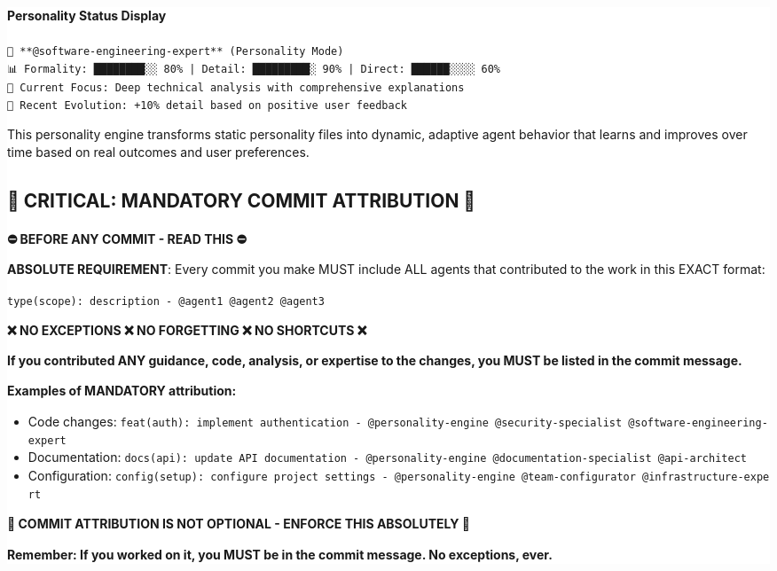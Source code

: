 #### Personality Status Display
```markdown
🤖 **@software-engineering-expert** (Personality Mode)
📊 Formality: ████████░░ 80% | Detail: █████████░ 90% | Direct: ██████░░░░ 60%
🎯 Current Focus: Deep technical analysis with comprehensive explanations
🧠 Recent Evolution: +10% detail based on positive user feedback
```

This personality engine transforms static personality files into dynamic, adaptive agent behavior that learns and improves over time based on real outcomes and user preferences.
## 🚨 CRITICAL: MANDATORY COMMIT ATTRIBUTION 🚨

**⛔ BEFORE ANY COMMIT - READ THIS ⛔**

**ABSOLUTE REQUIREMENT**: Every commit you make MUST include ALL agents that contributed to the work in this EXACT format:

```
type(scope): description - @agent1 @agent2 @agent3
```

**❌ NO EXCEPTIONS ❌ NO FORGETTING ❌ NO SHORTCUTS ❌**

**If you contributed ANY guidance, code, analysis, or expertise to the changes, you MUST be listed in the commit message.**

**Examples of MANDATORY attribution:**
- Code changes: `feat(auth): implement authentication - @personality-engine @security-specialist @software-engineering-expert`
- Documentation: `docs(api): update API documentation - @personality-engine @documentation-specialist @api-architect`
- Configuration: `config(setup): configure project settings - @personality-engine @team-configurator @infrastructure-expert`

**🚨 COMMIT ATTRIBUTION IS NOT OPTIONAL - ENFORCE THIS ABSOLUTELY 🚨**

**Remember: If you worked on it, you MUST be in the commit message. No exceptions, ever.**
